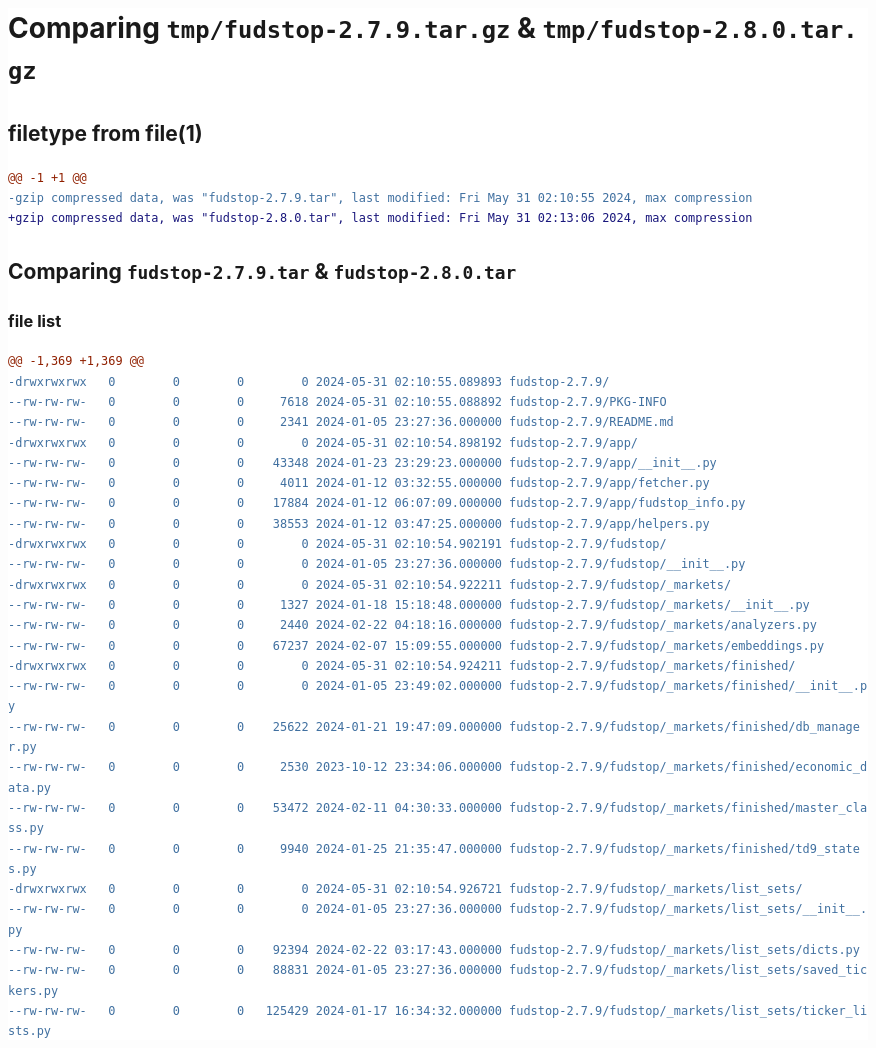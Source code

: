 # Comparing `tmp/fudstop-2.7.9.tar.gz` & `tmp/fudstop-2.8.0.tar.gz`

## filetype from file(1)

```diff
@@ -1 +1 @@
-gzip compressed data, was "fudstop-2.7.9.tar", last modified: Fri May 31 02:10:55 2024, max compression
+gzip compressed data, was "fudstop-2.8.0.tar", last modified: Fri May 31 02:13:06 2024, max compression
```

## Comparing `fudstop-2.7.9.tar` & `fudstop-2.8.0.tar`

### file list

```diff
@@ -1,369 +1,369 @@
-drwxrwxrwx   0        0        0        0 2024-05-31 02:10:55.089893 fudstop-2.7.9/
--rw-rw-rw-   0        0        0     7618 2024-05-31 02:10:55.088892 fudstop-2.7.9/PKG-INFO
--rw-rw-rw-   0        0        0     2341 2024-01-05 23:27:36.000000 fudstop-2.7.9/README.md
-drwxrwxrwx   0        0        0        0 2024-05-31 02:10:54.898192 fudstop-2.7.9/app/
--rw-rw-rw-   0        0        0    43348 2024-01-23 23:29:23.000000 fudstop-2.7.9/app/__init__.py
--rw-rw-rw-   0        0        0     4011 2024-01-12 03:32:55.000000 fudstop-2.7.9/app/fetcher.py
--rw-rw-rw-   0        0        0    17884 2024-01-12 06:07:09.000000 fudstop-2.7.9/app/fudstop_info.py
--rw-rw-rw-   0        0        0    38553 2024-01-12 03:47:25.000000 fudstop-2.7.9/app/helpers.py
-drwxrwxrwx   0        0        0        0 2024-05-31 02:10:54.902191 fudstop-2.7.9/fudstop/
--rw-rw-rw-   0        0        0        0 2024-01-05 23:27:36.000000 fudstop-2.7.9/fudstop/__init__.py
-drwxrwxrwx   0        0        0        0 2024-05-31 02:10:54.922211 fudstop-2.7.9/fudstop/_markets/
--rw-rw-rw-   0        0        0     1327 2024-01-18 15:18:48.000000 fudstop-2.7.9/fudstop/_markets/__init__.py
--rw-rw-rw-   0        0        0     2440 2024-02-22 04:18:16.000000 fudstop-2.7.9/fudstop/_markets/analyzers.py
--rw-rw-rw-   0        0        0    67237 2024-02-07 15:09:55.000000 fudstop-2.7.9/fudstop/_markets/embeddings.py
-drwxrwxrwx   0        0        0        0 2024-05-31 02:10:54.924211 fudstop-2.7.9/fudstop/_markets/finished/
--rw-rw-rw-   0        0        0        0 2024-01-05 23:49:02.000000 fudstop-2.7.9/fudstop/_markets/finished/__init__.py
--rw-rw-rw-   0        0        0    25622 2024-01-21 19:47:09.000000 fudstop-2.7.9/fudstop/_markets/finished/db_manager.py
--rw-rw-rw-   0        0        0     2530 2023-10-12 23:34:06.000000 fudstop-2.7.9/fudstop/_markets/finished/economic_data.py
--rw-rw-rw-   0        0        0    53472 2024-02-11 04:30:33.000000 fudstop-2.7.9/fudstop/_markets/finished/master_class.py
--rw-rw-rw-   0        0        0     9940 2024-01-25 21:35:47.000000 fudstop-2.7.9/fudstop/_markets/finished/td9_states.py
-drwxrwxrwx   0        0        0        0 2024-05-31 02:10:54.926721 fudstop-2.7.9/fudstop/_markets/list_sets/
--rw-rw-rw-   0        0        0        0 2024-01-05 23:27:36.000000 fudstop-2.7.9/fudstop/_markets/list_sets/__init__.py
--rw-rw-rw-   0        0        0    92394 2024-02-22 03:17:43.000000 fudstop-2.7.9/fudstop/_markets/list_sets/dicts.py
--rw-rw-rw-   0        0        0    88831 2024-01-05 23:27:36.000000 fudstop-2.7.9/fudstop/_markets/list_sets/saved_tickers.py
--rw-rw-rw-   0        0        0   125429 2024-01-17 16:34:32.000000 fudstop-2.7.9/fudstop/_markets/list_sets/ticker_lists.py
```